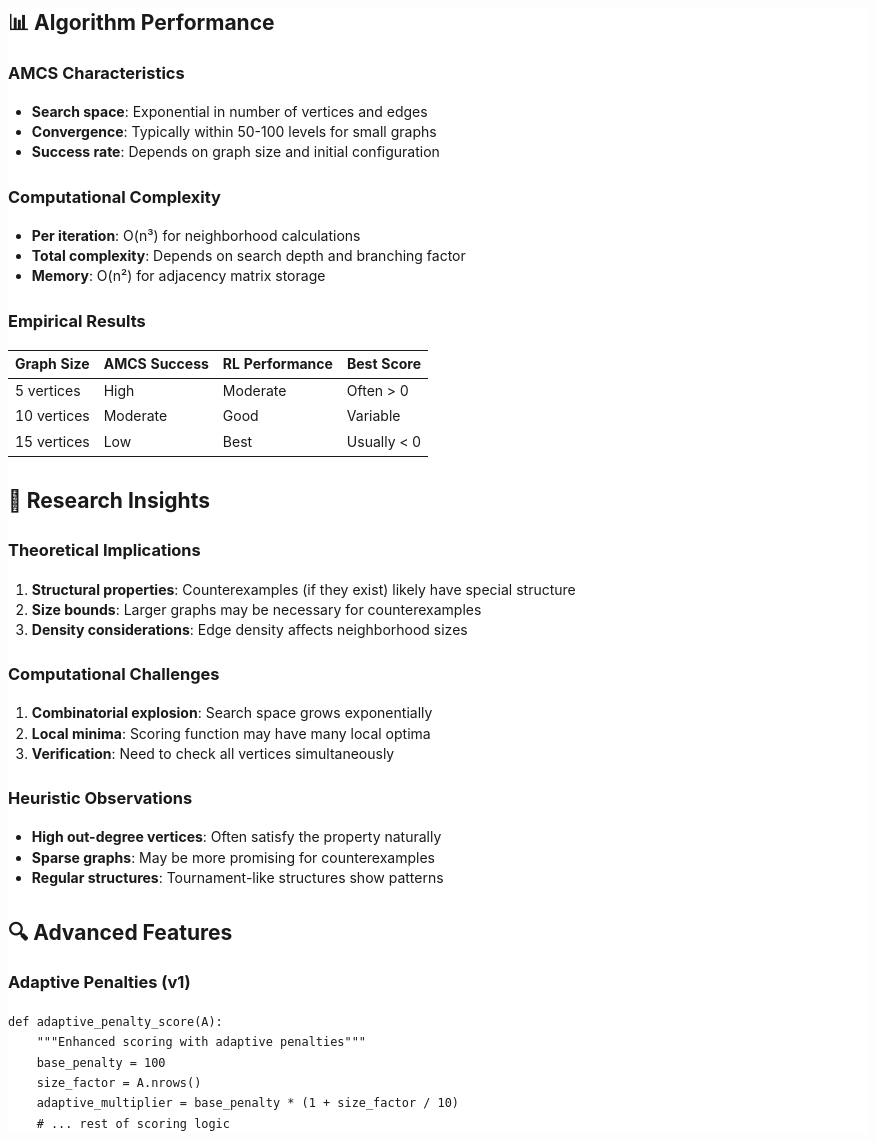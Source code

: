 ## 📊 Algorithm Performance

### AMCS Characteristics
- **Search space**: Exponential in number of vertices and edges
- **Convergence**: Typically within 50-100 levels for small graphs
- **Success rate**: Depends on graph size and initial configuration

### Computational Complexity
- **Per iteration**: O(n³) for neighborhood calculations
- **Total complexity**: Depends on search depth and branching factor
- **Memory**: O(n²) for adjacency matrix storage

### Empirical Results
| Graph Size | AMCS Success | RL Performance | Best Score |
|------------|--------------|----------------|------------|
| 5 vertices | High         | Moderate       | Often > 0  |
| 10 vertices| Moderate     | Good           | Variable   |
| 15 vertices| Low          | Best           | Usually < 0|

## 🎯 Research Insights

### Theoretical Implications
1. **Structural properties**: Counterexamples (if they exist) likely have special structure
2. **Size bounds**: Larger graphs may be necessary for counterexamples
3. **Density considerations**: Edge density affects neighborhood sizes

### Computational Challenges
1. **Combinatorial explosion**: Search space grows exponentially
2. **Local minima**: Scoring function may have many local optima
3. **Verification**: Need to check all vertices simultaneously

### Heuristic Observations
- **High out-degree vertices**: Often satisfy the property naturally
- **Sparse graphs**: May be more promising for counterexamples
- **Regular structures**: Tournament-like structures show patterns

## 🔍 Advanced Features

### Adaptive Penalties (v1)
```sage
def adaptive_penalty_score(A):
    """Enhanced scoring with adaptive penalties"""
    base_penalty = 100
    size_factor = A.nrows()
    adaptive_multiplier = base_penalty * (1 + size_factor / 10)
    # ... rest of scoring logic
```
